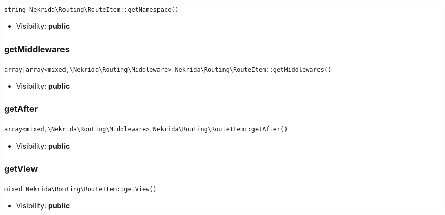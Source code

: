     string Nekrida\Routing\RouteItem::getNamespace()





* Visibility: **public**




### getMiddlewares

    array|array<mixed,\Nekrida\Routing\Middleware> Nekrida\Routing\RouteItem::getMiddlewares()





* Visibility: **public**




### getAfter

    array<mixed,\Nekrida\Routing\Middleware> Nekrida\Routing\RouteItem::getAfter()





* Visibility: **public**




### getView

    mixed Nekrida\Routing\RouteItem::getView()





* Visibility: **public**




